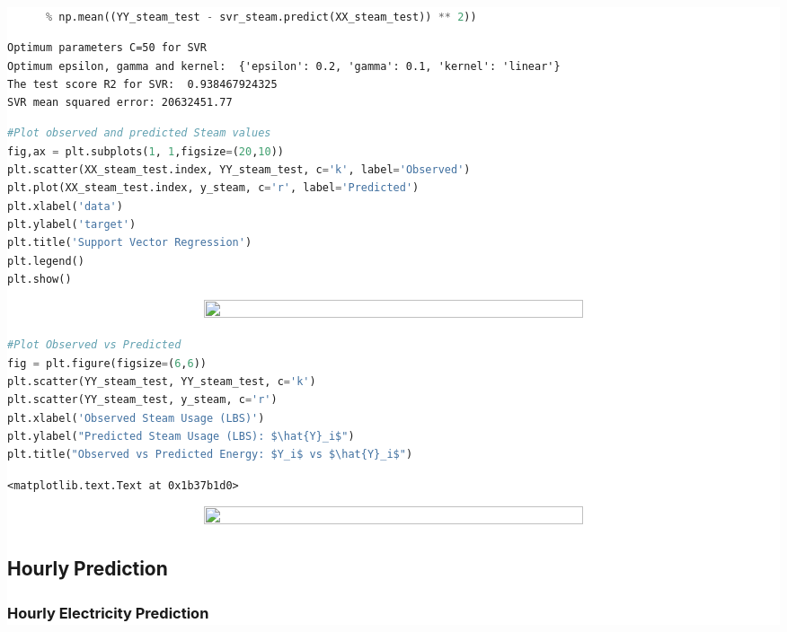 ```python
      % np.mean((YY_steam_test - svr_steam.predict(XX_steam_test)) ** 2))
```

```
Optimum parameters C=50 for SVR
Optimum epsilon, gamma and kernel:  {'epsilon': 0.2, 'gamma': 0.1, 'kernel': 'linear'}
The test score R2 for SVR:  0.938467924325
SVR mean squared error: 20632451.77
```



```python
#Plot observed and predicted Steam values
fig,ax = plt.subplots(1, 1,figsize=(20,10))
plt.scatter(XX_steam_test.index, YY_steam_test, c='k', label='Observed')
plt.plot(XX_steam_test.index, y_steam, c='r', label='Predicted')
plt.xlabel('data')
plt.ylabel('target')
plt.title('Support Vector Regression')
plt.legend()
plt.show()
```


<p align="center">
    <img width="70%" height="70%" src="http://images.iterate.site/blog/image/180725/F0CGIJ8B4k.png?imageslim">
</p>


```python
#Plot Observed vs Predicted
fig = plt.figure(figsize=(6,6))
plt.scatter(YY_steam_test, YY_steam_test, c='k')
plt.scatter(YY_steam_test, y_steam, c='r')
plt.xlabel('Observed Steam Usage (LBS)')
plt.ylabel("Predicted Steam Usage (LBS): $\hat{Y}_i$")
plt.title("Observed vs Predicted Energy: $Y_i$ vs $\hat{Y}_i$")
```



```
<matplotlib.text.Text at 0x1b37b1d0>
```




<p align="center">
    <img width="70%" height="70%" src="http://images.iterate.site/blog/image/180725/Ljm8kkBFCK.png?imageslim">
</p>

## Hourly Prediction

### Hourly Electricity Prediction
